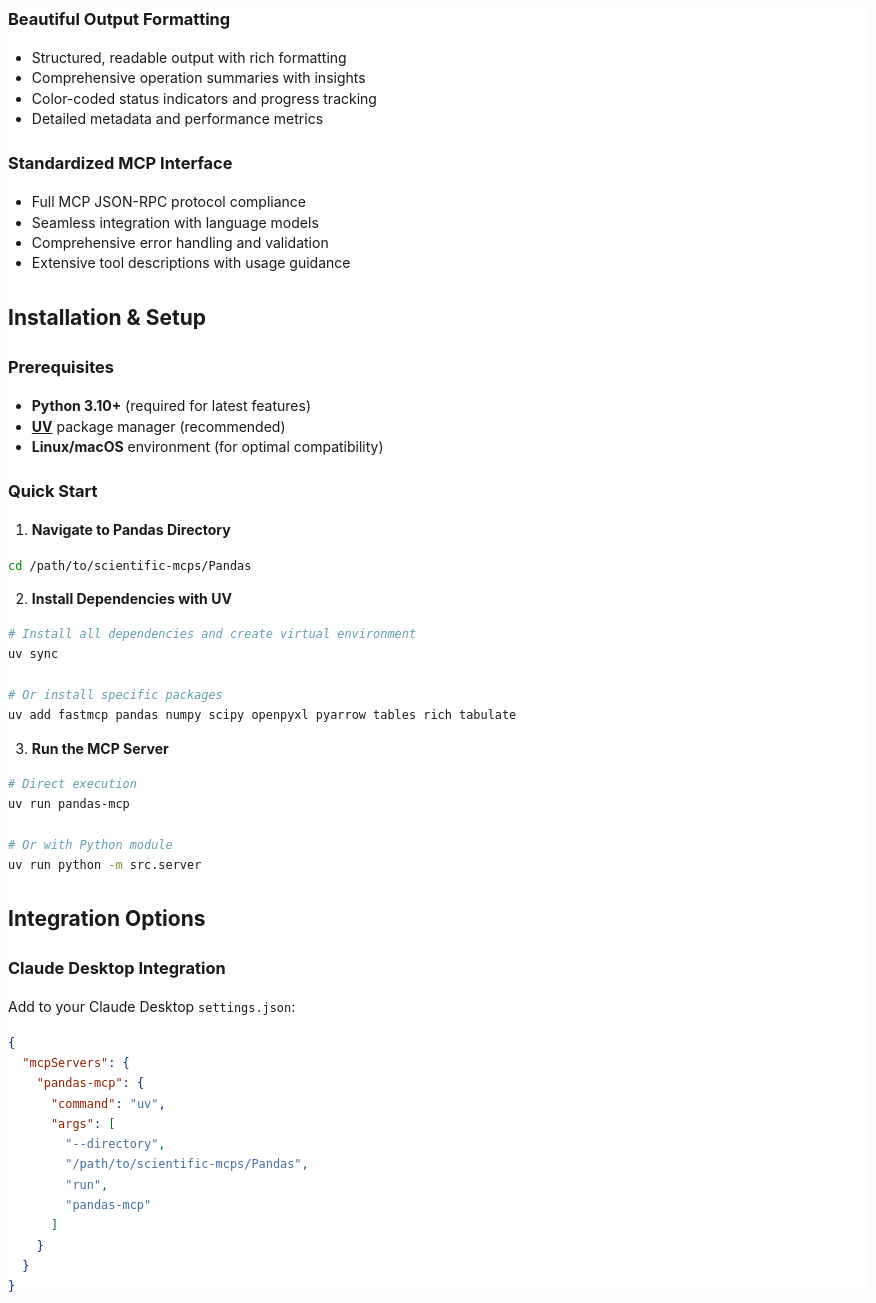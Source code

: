 ### **Beautiful Output Formatting**
- Structured, readable output with rich formatting
- Comprehensive operation summaries with insights
- Color-coded status indicators and progress tracking
- Detailed metadata and performance metrics

### **Standardized MCP Interface**
- Full MCP JSON-RPC protocol compliance
- Seamless integration with language models
- Comprehensive error handling and validation
- Extensive tool descriptions with usage guidance

## Installation & Setup

### Prerequisites
- **Python 3.10+** (required for latest features)
- **[UV](https://docs.astral.sh/uv/)** package manager (recommended)
- **Linux/macOS** environment (for optimal compatibility)

### Quick Start

1. **Navigate to Pandas Directory**
```bash
cd /path/to/scientific-mcps/Pandas
```

2. **Install Dependencies with UV**
```bash
# Install all dependencies and create virtual environment
uv sync

# Or install specific packages
uv add fastmcp pandas numpy scipy openpyxl pyarrow tables rich tabulate
```

3. **Run the MCP Server**
```bash
# Direct execution
uv run pandas-mcp

# Or with Python module
uv run python -m src.server
```

## Integration Options

### **Claude Desktop Integration**
Add to your Claude Desktop `settings.json`:
```json
{
  "mcpServers": {
    "pandas-mcp": {
      "command": "uv",
      "args": [
        "--directory",
        "/path/to/scientific-mcps/Pandas",
        "run", 
        "pandas-mcp"
      ]
    }
  }
}
```
